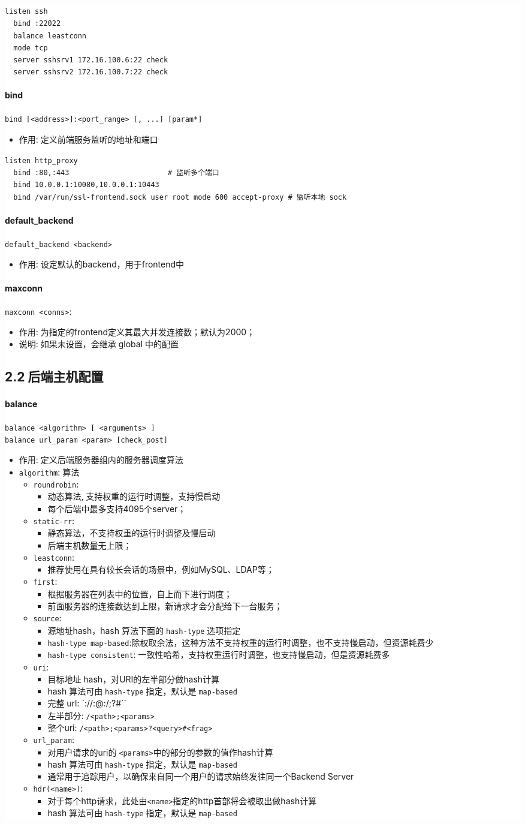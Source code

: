 ```
listen ssh
  bind :22022
  balance leastconn
  mode tcp
  server sshsrv1 172.16.100.6:22 check
  server sshsrv2 172.16.100.7:22 check		
```

#### bind
`bind [<address>]:<port_range> [, ...] [param*]`
- 作用: 定义前端服务监听的地址和端口

```
listen http_proxy
  bind :80,:443                       # 监听多个端口
  bind 10.0.0.1:10080,10.0.0.1:10443  
  bind /var/run/ssl-frontend.sock user root mode 600 accept-proxy # 监听本地 sock
```

#### default_backend
`default_backend <backend>`
- 作用: 设定默认的backend，用于frontend中

#### maxconn
`maxconn <conns>`:
- 作用: 为指定的frontend定义其最大并发连接数；默认为2000；
- 说明: 如果未设置，会继承 global 中的配置


## 2.2 后端主机配置
#### balance
`balance <algorithm> [ <arguments> ]`  
`balance url_param <param> [check_post]`
- 作用: 定义后端服务器组内的服务器调度算法
- `algorithm`: 算法
  - `roundrobin`:
    - 动态算法, 支持权重的运行时调整，支持慢启动
    - 每个后端中最多支持4095个server；
  - `static-rr`:
    - 静态算法，不支持权重的运行时调整及慢启动
    - 后端主机数量无上限；
  - `leastconn`:
    - 推荐使用在具有较长会话的场景中，例如MySQL、LDAP等；
  - `first`:
    - 根据服务器在列表中的位置，自上而下进行调度；
    - 前面服务器的连接数达到上限，新请求才会分配给下一台服务；
  - `source`:
    - 源地址hash，hash 算法下面的 `hash-type` 选项指定
    - `hash-type map-based`:除权取余法，这种方法不支持权重的运行时调整，也不支持慢启动，但资源耗费少
    - `hash-type consistent`: 一致性哈希，支持权重运行时调整，也支持慢启动，但是资源耗费多
  - `uri`:
    - 目标地址 hash，对URI的左半部分做hash计算
    - hash 算法可由 `hash-type` 指定，默认是 `map-based`
    - 完整 url: `<scheme>://<user>:<password>@<host>:<port>/<path>;<params>?<query>#<frag>``
    - 左半部分: `/<path>;<params>`
    - 整个uri: `/<path>;<params>?<query>#<frag>`
  - `url_param`:
    - 对用户请求的uri的 `<params>`中的部分的参数的值作hash计算
    - hash 算法可由 `hash-type` 指定，默认是 `map-based`
    - 通常用于追踪用户，以确保来自同一个用户的请求始终发往同一个Backend Server
  - `hdr(<name>)`:
    - 对于每个http请求，此处由`<name>`指定的http首部将会被取出做hash计算
    - hash 算法可由 `hash-type` 指定，默认是 `map-based`